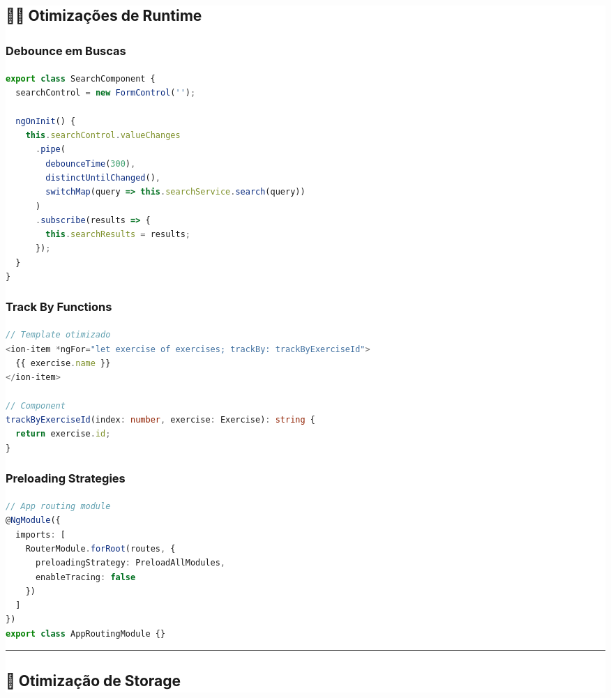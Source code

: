 
## 🏃‍♂️ **Otimizações de Runtime**

### **Debounce em Buscas**
```typescript
export class SearchComponent {
  searchControl = new FormControl('');
  
  ngOnInit() {
    this.searchControl.valueChanges
      .pipe(
        debounceTime(300),
        distinctUntilChanged(),
        switchMap(query => this.searchService.search(query))
      )
      .subscribe(results => {
        this.searchResults = results;
      });
  }
}
```

### **Track By Functions**
```typescript
// Template otimizado
<ion-item *ngFor="let exercise of exercises; trackBy: trackByExerciseId">
  {{ exercise.name }}
</ion-item>

// Component
trackByExerciseId(index: number, exercise: Exercise): string {
  return exercise.id;
}
```

### **Preloading Strategies**
```typescript
// App routing module
@NgModule({
  imports: [
    RouterModule.forRoot(routes, {
      preloadingStrategy: PreloadAllModules,
      enableTracing: false
    })
  ]
})
export class AppRoutingModule {}
```

---

## 💾 **Otimização de Storage**
